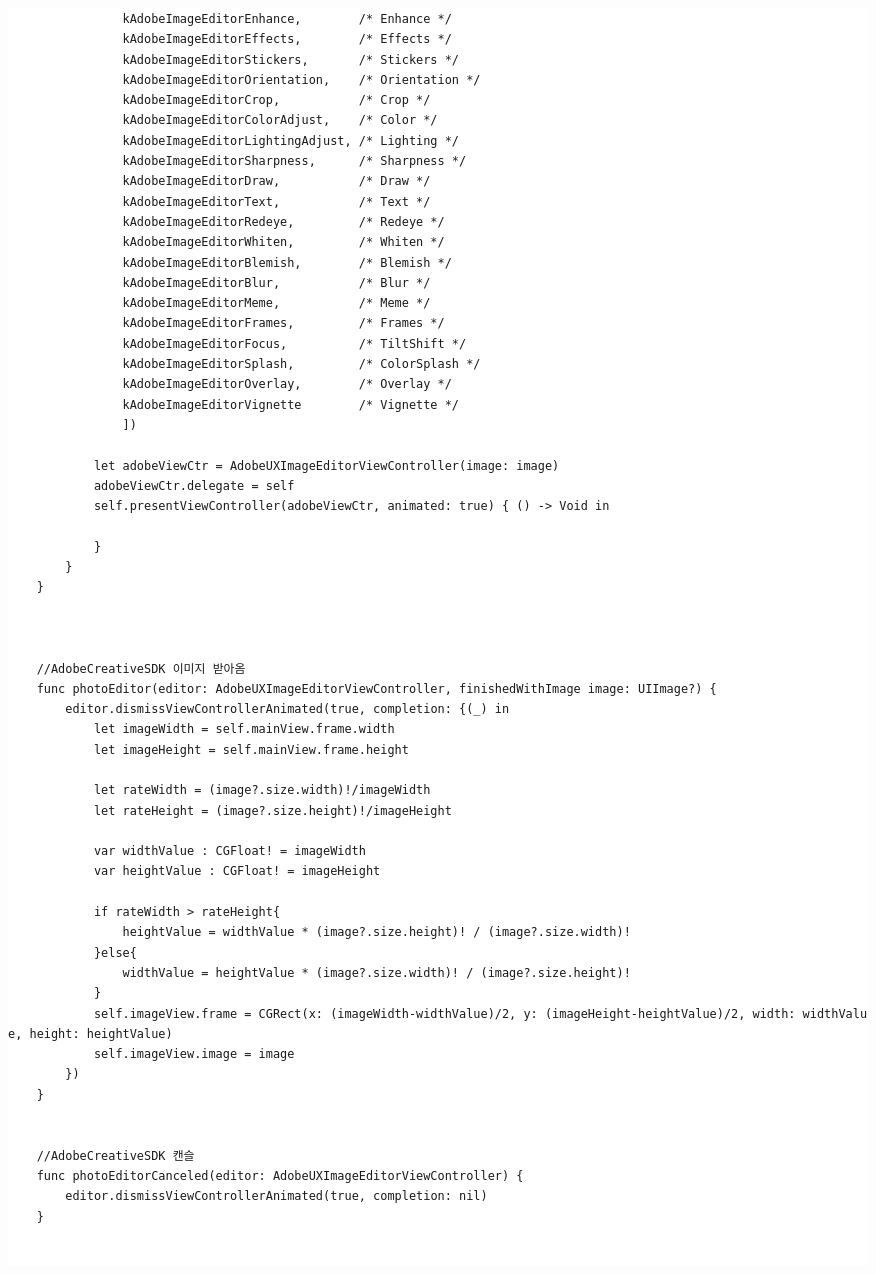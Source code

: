 ~~~~
                kAdobeImageEditorEnhance,        /* Enhance */
                kAdobeImageEditorEffects,        /* Effects */
                kAdobeImageEditorStickers,       /* Stickers */
                kAdobeImageEditorOrientation,    /* Orientation */
                kAdobeImageEditorCrop,           /* Crop */
                kAdobeImageEditorColorAdjust,    /* Color */
                kAdobeImageEditorLightingAdjust, /* Lighting */
                kAdobeImageEditorSharpness,      /* Sharpness */
                kAdobeImageEditorDraw,           /* Draw */
                kAdobeImageEditorText,           /* Text */
                kAdobeImageEditorRedeye,         /* Redeye */
                kAdobeImageEditorWhiten,         /* Whiten */
                kAdobeImageEditorBlemish,        /* Blemish */
                kAdobeImageEditorBlur,           /* Blur */
                kAdobeImageEditorMeme,           /* Meme */
                kAdobeImageEditorFrames,         /* Frames */
                kAdobeImageEditorFocus,          /* TiltShift */
                kAdobeImageEditorSplash,         /* ColorSplash */
                kAdobeImageEditorOverlay,        /* Overlay */
                kAdobeImageEditorVignette        /* Vignette */
                ])

            let adobeViewCtr = AdobeUXImageEditorViewController(image: image)
            adobeViewCtr.delegate = self
            self.presentViewController(adobeViewCtr, animated: true) { () -> Void in

            }
        }
    }



    //AdobeCreativeSDK 이미지 받아옴
    func photoEditor(editor: AdobeUXImageEditorViewController, finishedWithImage image: UIImage?) {
        editor.dismissViewControllerAnimated(true, completion: {(_) in
            let imageWidth = self.mainView.frame.width
            let imageHeight = self.mainView.frame.height

            let rateWidth = (image?.size.width)!/imageWidth
            let rateHeight = (image?.size.height)!/imageHeight

            var widthValue : CGFloat! = imageWidth
            var heightValue : CGFloat! = imageHeight

            if rateWidth > rateHeight{
                heightValue = widthValue * (image?.size.height)! / (image?.size.width)!
            }else{
                widthValue = heightValue * (image?.size.width)! / (image?.size.height)!
            }
            self.imageView.frame = CGRect(x: (imageWidth-widthValue)/2, y: (imageHeight-heightValue)/2, width: widthValue, height: heightValue)
            self.imageView.image = image
        })
    }


    //AdobeCreativeSDK 캔슬
    func photoEditorCanceled(editor: AdobeUXImageEditorViewController) {
        editor.dismissViewControllerAnimated(true, completion: nil)
    }



~~~~